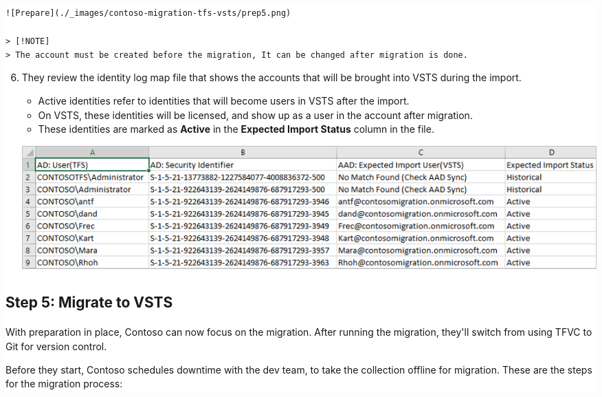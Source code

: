     ![Prepare](./_images/contoso-migration-tfs-vsts/prep5.png)

    > [!NOTE]
    > The account must be created before the migration, It can be changed after migration is done.

6. They review the identity log map file that shows the accounts that will be brought into VSTS during the import. 

    - Active identities refer to identities that will become users in VSTS after the import.
    - On VSTS, these identities will be licensed, and show up as a user in the account after migration.
    - These identities are marked as **Active** in the **Expected Import Status** column in the file.

    ![Prepare](./_images/contoso-migration-tfs-vsts/prep6.png)



## Step 5: Migrate to VSTS

With preparation in place, Contoso can now focus on the migration. After running the migration, they'll switch from using TFVC to Git for version control.

Before they start, Contoso schedules downtime with the dev team, to take the collection offline for migration. These are the steps for the migration process:
